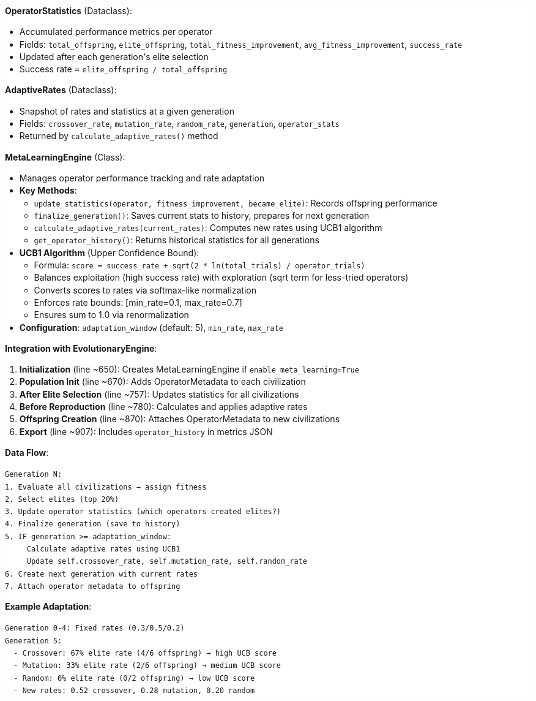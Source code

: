 **OperatorStatistics** (Dataclass):
- Accumulated performance metrics per operator
- Fields: `total_offspring`, `elite_offspring`, `total_fitness_improvement`, `avg_fitness_improvement`, `success_rate`
- Updated after each generation's elite selection
- Success rate = `elite_offspring / total_offspring`

**AdaptiveRates** (Dataclass):
- Snapshot of rates and statistics at a given generation
- Fields: `crossover_rate`, `mutation_rate`, `random_rate`, `generation`, `operator_stats`
- Returned by `calculate_adaptive_rates()` method

**MetaLearningEngine** (Class):
- Manages operator performance tracking and rate adaptation
- **Key Methods**:
  - `update_statistics(operator, fitness_improvement, became_elite)`: Records offspring performance
  - `finalize_generation()`: Saves current stats to history, prepares for next generation
  - `calculate_adaptive_rates(current_rates)`: Computes new rates using UCB1 algorithm
  - `get_operator_history()`: Returns historical statistics for all generations
- **UCB1 Algorithm** (Upper Confidence Bound):
  - Formula: `score = success_rate + sqrt(2 * ln(total_trials) / operator_trials)`
  - Balances exploitation (high success rate) with exploration (sqrt term for less-tried operators)
  - Converts scores to rates via softmax-like normalization
  - Enforces rate bounds: [min_rate=0.1, max_rate=0.7]
  - Ensures sum to 1.0 via renormalization
- **Configuration**: `adaptation_window` (default: 5), `min_rate`, `max_rate`

**Integration with EvolutionaryEngine**:
1. **Initialization** (line ~650): Creates MetaLearningEngine if `enable_meta_learning=True`
2. **Population Init** (line ~670): Adds OperatorMetadata to each civilization
3. **After Elite Selection** (line ~757): Updates statistics for all civilizations
4. **Before Reproduction** (line ~780): Calculates and applies adaptive rates
5. **Offspring Creation** (line ~870): Attaches OperatorMetadata to new civilizations
6. **Export** (line ~907): Includes `operator_history` in metrics JSON

**Data Flow**:
```
Generation N:
1. Evaluate all civilizations → assign fitness
2. Select elites (top 20%)
3. Update operator statistics (which operators created elites?)
4. Finalize generation (save to history)
5. IF generation >= adaptation_window:
     Calculate adaptive rates using UCB1
     Update self.crossover_rate, self.mutation_rate, self.random_rate
6. Create next generation with current rates
7. Attach operator metadata to offspring
```

**Example Adaptation**:
```
Generation 0-4: Fixed rates (0.3/0.5/0.2)
Generation 5:
  - Crossover: 67% elite rate (4/6 offspring) → high UCB score
  - Mutation: 33% elite rate (2/6 offspring) → medium UCB score
  - Random: 0% elite rate (0/2 offspring) → low UCB score
  - New rates: 0.52 crossover, 0.28 mutation, 0.20 random
```
